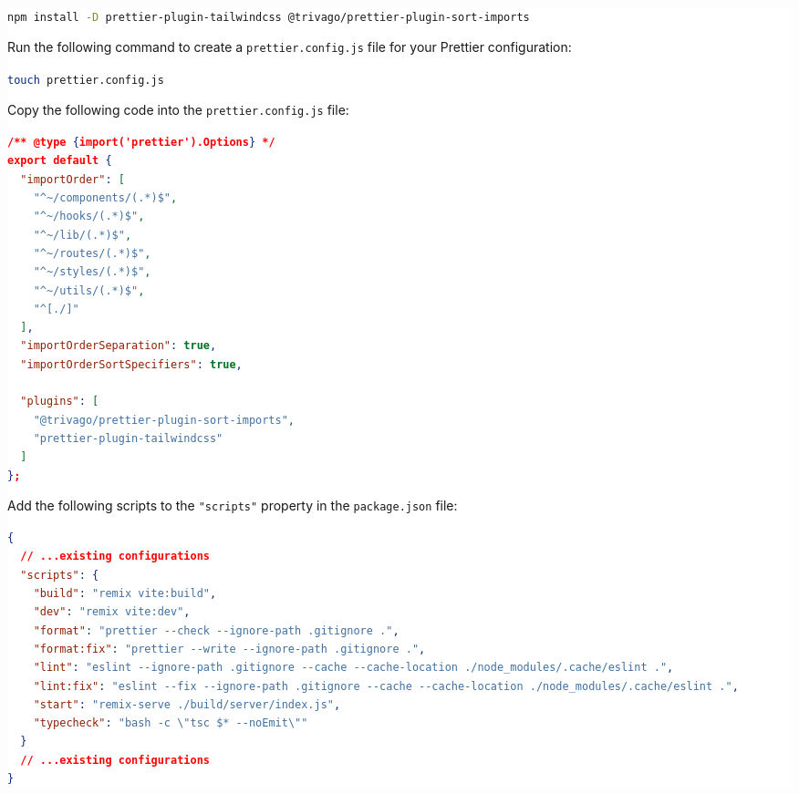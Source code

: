 ```bash
npm install -D prettier-plugin-tailwindcss @trivago/prettier-plugin-sort-imports
```

Run the following command to create a `prettier.config.js` file for your
Prettier configuration:

```bash
touch prettier.config.js
```

Copy the following code into the `prettier.config.js` file:

```json title="prettier.config.js"
/** @type {import('prettier').Options} */
export default {
  "importOrder": [
    "^~/components/(.*)$",
    "^~/hooks/(.*)$",
    "^~/lib/(.*)$",
    "^~/routes/(.*)$",
    "^~/styles/(.*)$",
    "^~/utils/(.*)$",
    "^[./]"
  ],
  "importOrderSeparation": true,
  "importOrderSortSpecifiers": true,

  "plugins": [
    "@trivago/prettier-plugin-sort-imports",
    "prettier-plugin-tailwindcss"
  ]
};
```

Add the following scripts to the `"scripts"` property in the `package.json`
file:

```json title="package.json" ins={6-7}
{
  // ...existing configurations
  "scripts": {
    "build": "remix vite:build",
    "dev": "remix vite:dev",
    "format": "prettier --check --ignore-path .gitignore .",
    "format:fix": "prettier --write --ignore-path .gitignore .",
    "lint": "eslint --ignore-path .gitignore --cache --cache-location ./node_modules/.cache/eslint .",
    "lint:fix": "eslint --fix --ignore-path .gitignore --cache --cache-location ./node_modules/.cache/eslint .",
    "start": "remix-serve ./build/server/index.js",
    "typecheck": "bash -c \"tsc $* --noEmit\""
  }
  // ...existing configurations
}
```
